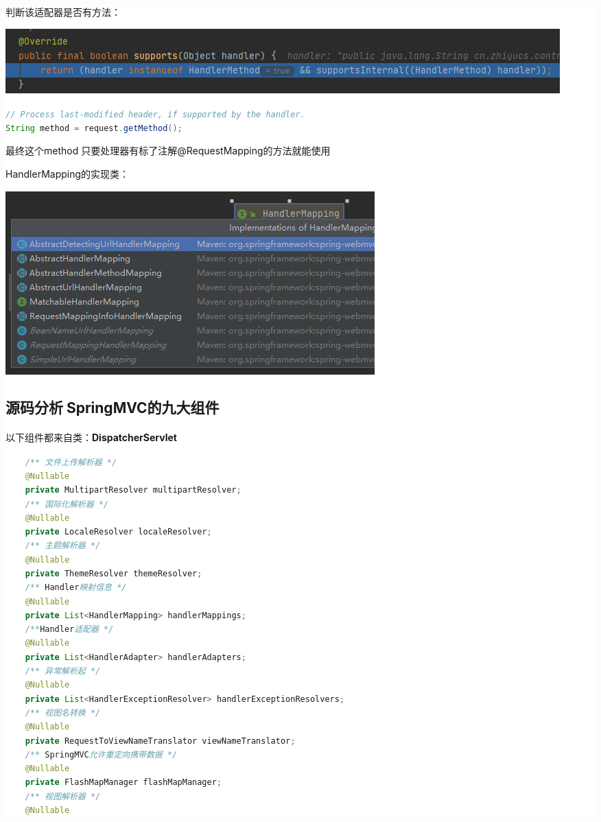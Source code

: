 判断该适配器是否有方法：

![e161f130-f694-493d-b88c-d5edd5c60d74](./images/e161f130-f694-493d-b88c-d5edd5c60d74.png)

```java
// Process last-modified header, if supported by the handler.
String method = request.getMethod();
```

最终这个method 只要处理器有标了注解@RequestMapping的方法就能使用

HandlerMapping的实现类：

![5c5d0e95-e1e9-4aec-951e-8ee90a9b9ab1](./images/5c5d0e95-e1e9-4aec-951e-8ee90a9b9ab1.png)



## 源码分析 SpringMVC的九大组件

以下组件都来自类：**DispatcherServlet**

```java
    /** 文件上传解析器 */
    @Nullable
    private MultipartResolver multipartResolver;
    /** 国际化解析器 */
    @Nullable
    private LocaleResolver localeResolver;
    /** 主题解析器 */
    @Nullable
    private ThemeResolver themeResolver;
    /** Handler映射信息 */
    @Nullable
    private List<HandlerMapping> handlerMappings;
    /**Handler适配器 */
    @Nullable
    private List<HandlerAdapter> handlerAdapters;
    /** 异常解析起 */
    @Nullable
    private List<HandlerExceptionResolver> handlerExceptionResolvers;
    /** 视图名转换 */
    @Nullable
    private RequestToViewNameTranslator viewNameTranslator;
    /** SpringMVC允许重定向携带数据 */
    @Nullable
    private FlashMapManager flashMapManager;
    /** 视图解析器 */
    @Nullable
```